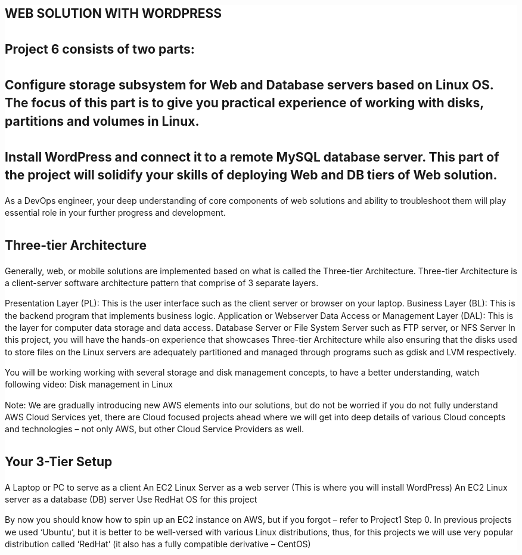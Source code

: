 ## WEB SOLUTION WITH WORDPRESS

## Project 6 consists of two parts:

## Configure storage subsystem for Web and Database servers based on Linux OS. The focus of this part is to give you practical experience of working with disks, partitions and volumes in Linux.

## Install WordPress and connect it to a remote MySQL database server. This part of the project will solidify your skills of deploying Web and DB tiers of Web solution.
As a DevOps engineer, your deep understanding of core components of web solutions and ability to troubleshoot them will play essential role in your further progress and development.

## Three-tier Architecture

Generally, web, or mobile solutions are implemented based on what is called the Three-tier Architecture.
Three-tier Architecture is a client-server software architecture pattern that comprise of 3 separate layers.

Presentation Layer (PL): This is the user interface such as the client server or browser on your laptop.
Business Layer (BL): This is the backend program that implements business logic. Application or Webserver
Data Access or Management Layer (DAL): This is the layer for computer data storage and data access. Database Server or File System Server such as FTP server, or NFS Server
In this project, you will have the hands-on experience that showcases Three-tier Architecture while also ensuring that the disks used to store files on the Linux servers are adequately partitioned and managed through programs such as gdisk and LVM respectively.

You will be working working with several storage and disk management concepts, to have a better understanding, watch following video:
Disk management in Linux

Note: We are gradually introducing new AWS elements into our solutions, but do not be worried if you do not fully understand AWS Cloud Services yet, there are Cloud focused projects ahead where we will get into deep details of various Cloud concepts and technologies – not only AWS, but other Cloud Service Providers as well.

## Your 3-Tier Setup
A Laptop or PC to serve as a client
An EC2 Linux Server as a web server (This is where you will install WordPress)
An EC2 Linux server as a database (DB) server
Use RedHat OS for this project

By now you should know how to spin up an EC2 instance on AWS, but if you forgot – refer to Project1 Step 0.
In previous projects we used ‘Ubuntu’, but it is better to be well-versed with various Linux distributions, thus, for this projects we will use very popular distribution called ‘RedHat’ (it also has a fully compatible derivative – CentOS)
